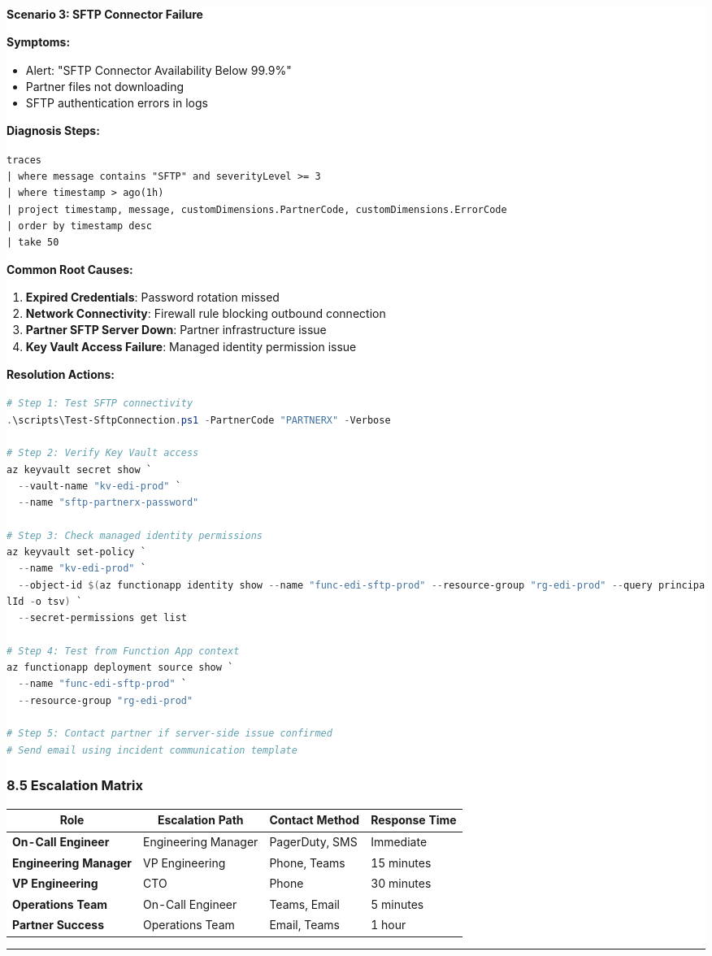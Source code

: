 **Scenario 3: SFTP Connector Failure**

**Symptoms:**
- Alert: "SFTP Connector Availability Below 99.9%"
- Partner files not downloading
- SFTP authentication errors in logs

**Diagnosis Steps:**

```kusto
traces
| where message contains "SFTP" and severityLevel >= 3
| where timestamp > ago(1h)
| project timestamp, message, customDimensions.PartnerCode, customDimensions.ErrorCode
| order by timestamp desc
| take 50
```

**Common Root Causes:**
1. **Expired Credentials**: Password rotation missed
2. **Network Connectivity**: Firewall rule blocking outbound connection
3. **Partner SFTP Server Down**: Partner infrastructure issue
4. **Key Vault Access Failure**: Managed identity permission issue

**Resolution Actions:**

```powershell
# Step 1: Test SFTP connectivity
.\scripts\Test-SftpConnection.ps1 -PartnerCode "PARTNERX" -Verbose

# Step 2: Verify Key Vault access
az keyvault secret show `
  --vault-name "kv-edi-prod" `
  --name "sftp-partnerx-password"

# Step 3: Check managed identity permissions
az keyvault set-policy `
  --name "kv-edi-prod" `
  --object-id $(az functionapp identity show --name "func-edi-sftp-prod" --resource-group "rg-edi-prod" --query principalId -o tsv) `
  --secret-permissions get list

# Step 4: Test from Function App context
az functionapp deployment source show `
  --name "func-edi-sftp-prod" `
  --resource-group "rg-edi-prod"

# Step 5: Contact partner if server-side issue confirmed
# Send email using incident communication template
```

### 8.5 Escalation Matrix

| Role | Escalation Path | Contact Method | Response Time |
|------|----------------|----------------|---------------|
| **On-Call Engineer** |  Engineering Manager | PagerDuty, SMS | Immediate |
| **Engineering Manager** |  VP Engineering | Phone, Teams | 15 minutes |
| **VP Engineering** |  CTO | Phone | 30 minutes |
| **Operations Team** |  On-Call Engineer | Teams, Email | 5 minutes |
| **Partner Success** |  Operations Team | Email, Teams | 1 hour |

---